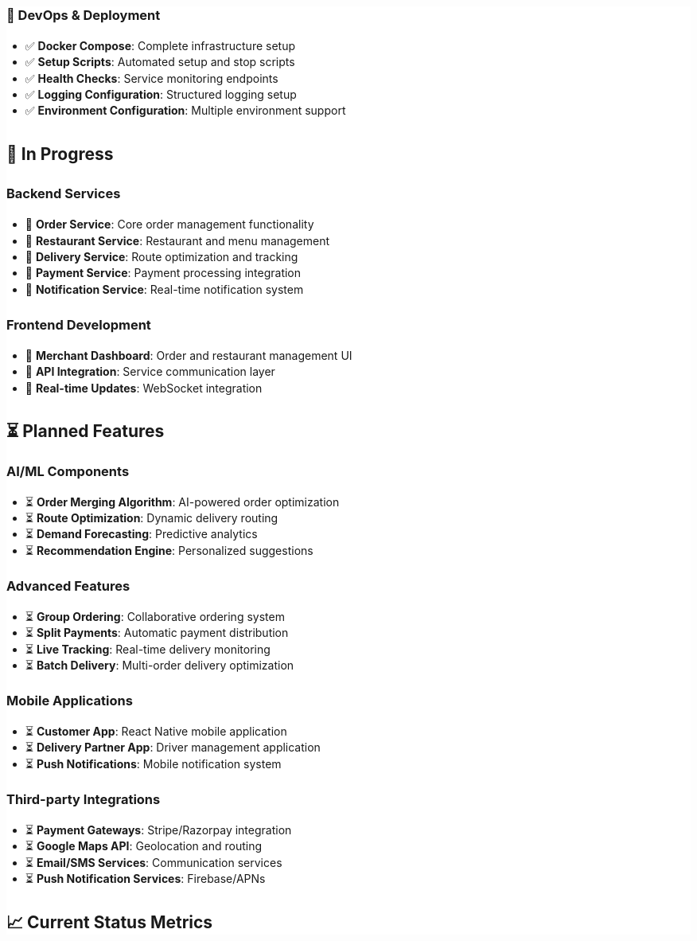 ### 🐳 DevOps & Deployment

- ✅ **Docker Compose**: Complete infrastructure setup
- ✅ **Setup Scripts**: Automated setup and stop scripts
- ✅ **Health Checks**: Service monitoring endpoints
- ✅ **Logging Configuration**: Structured logging setup
- ✅ **Environment Configuration**: Multiple environment support

## 🔄 In Progress

### Backend Services
- 🔄 **Order Service**: Core order management functionality
- 🔄 **Restaurant Service**: Restaurant and menu management
- 🔄 **Delivery Service**: Route optimization and tracking
- 🔄 **Payment Service**: Payment processing integration
- 🔄 **Notification Service**: Real-time notification system

### Frontend Development
- 🔄 **Merchant Dashboard**: Order and restaurant management UI
- 🔄 **API Integration**: Service communication layer
- 🔄 **Real-time Updates**: WebSocket integration

## ⏳ Planned Features

### AI/ML Components
- ⏳ **Order Merging Algorithm**: AI-powered order optimization
- ⏳ **Route Optimization**: Dynamic delivery routing
- ⏳ **Demand Forecasting**: Predictive analytics
- ⏳ **Recommendation Engine**: Personalized suggestions

### Advanced Features
- ⏳ **Group Ordering**: Collaborative ordering system
- ⏳ **Split Payments**: Automatic payment distribution
- ⏳ **Live Tracking**: Real-time delivery monitoring
- ⏳ **Batch Delivery**: Multi-order delivery optimization

### Mobile Applications
- ⏳ **Customer App**: React Native mobile application
- ⏳ **Delivery Partner App**: Driver management application
- ⏳ **Push Notifications**: Mobile notification system

### Third-party Integrations
- ⏳ **Payment Gateways**: Stripe/Razorpay integration
- ⏳ **Google Maps API**: Geolocation and routing
- ⏳ **Email/SMS Services**: Communication services
- ⏳ **Push Notification Services**: Firebase/APNs

## 📈 Current Status Metrics
